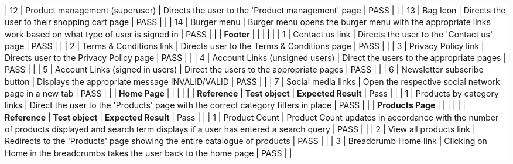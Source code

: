 |                                    12 | Product management (superuser)                            | Directs the user to the 'Product management' page                                                                                                                                         | PASS |   |
|                                    13 | Bag Icon                                                  | Directs the user to their shopping cart page                                                                                                                                              | PASS |   |
|                                    14 | Burger menu                                               | Burger menu opens the burger menu with the appropriate links work based on what type of user is signed in                                                                                 | PASS |   |
| **Footer**                                |                                                           |                                                                                                                                                                                           |      |   |
|                                     1 | Contact us link                                           | Directs the user to the 'Contact us' page                                                                                                                                                 | PASS |   |
|                                     2 | Terms & Conditions link                                   | Directs user to the Terms & Conditions page                                                                                                                                               | PASS |   |
|                                     3 | Privacy Policy link                                       | Directs user to the Privacy Policy page                                                                                                                                                   | PASS |   |
|                                     4 | Account Links (unsigned users)                            | Direct the users to the appropriate pages                                                                                                                                                 | PASS |   |
|                                     5 | Account Links (signed in users)                           | Direct the users to the appropriate pages                                                                                                                                                 | PASS |   |
|                                     6 | Newsletter subscribe button                               | Displays the appropriate message INVALID/VALID                                                                                                                                            | PASS |   |
|                                     7 | Social media links                                        | Open the respective social network page in a new tab                                                                                                                                      | PASS |   |
| **Home Page**                             |                                                           |                                                                                                                                                                                           |      |   |
| **Reference**                             | **Test object**                                               | **Expected Result**                                                                                                                                                                           | Pass |   |
| 1                                     | Products by category links                                | Direct the user to the 'Products' page with the correct category filters in place                                                                                                         | PASS |   |
| **Products Page**                         |                                                           |                                                                                                                                                                                           |      |   |
| **Reference**                             | **Test object**                                               | **Expected Result**                                                                                                                                                                           | Pass |   |
|                                     1 | Product Count                                             | Product Count updates in accordance with the number of products displayed and search term displays if a user has entered a search query                                                   | PASS |   |
|                                     2 | View all products link                                    | Redirects to the 'Products' page showing the entire catalogue of products                                                                                                                 | PASS |   |
|                                     3 | Breadcrumb Home link                                      | Clicking on Home in the breadcrumbs takes the user back to the home page                                                                                                                  | PASS |   |